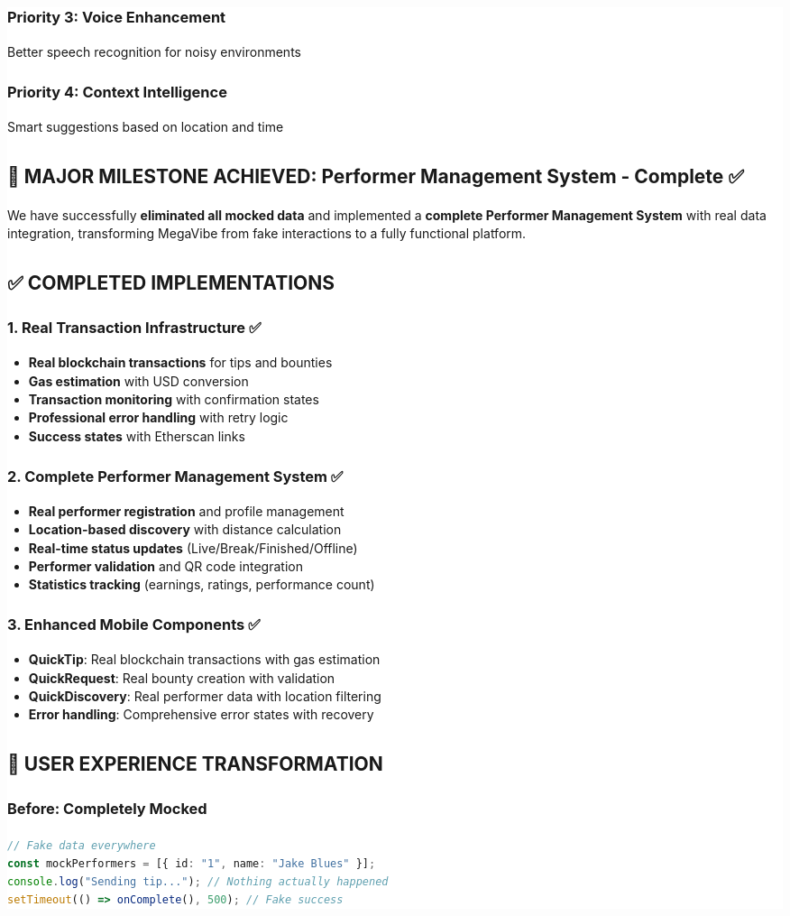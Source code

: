 ### **Priority 3: Voice Enhancement**

Better speech recognition for noisy environments

### **Priority 4: Context Intelligence**

Smart suggestions based on location and time

## 🎯 **MAJOR MILESTONE ACHIEVED: Performer Management System - Complete ✅**

We have successfully **eliminated all mocked data** and implemented a **complete Performer Management System** with real data integration, transforming MegaVibe from fake interactions to a fully functional platform.

## ✅ **COMPLETED IMPLEMENTATIONS**

### **1. Real Transaction Infrastructure** ✅

- **Real blockchain transactions** for tips and bounties
- **Gas estimation** with USD conversion
- **Transaction monitoring** with confirmation states
- **Professional error handling** with retry logic
- **Success states** with Etherscan links

### **2. Complete Performer Management System** ✅

- **Real performer registration** and profile management
- **Location-based discovery** with distance calculation
- **Real-time status updates** (Live/Break/Finished/Offline)
- **Performer validation** and QR code integration
- **Statistics tracking** (earnings, ratings, performance count)

### **3. Enhanced Mobile Components** ✅

- **QuickTip**: Real blockchain transactions with gas estimation
- **QuickRequest**: Real bounty creation with validation
- **QuickDiscovery**: Real performer data with location filtering
- **Error handling**: Comprehensive error states with recovery

## 🚀 **USER EXPERIENCE TRANSFORMATION**

### **Before: Completely Mocked**

```typescript
// Fake data everywhere
const mockPerformers = [{ id: "1", name: "Jake Blues" }];
console.log("Sending tip..."); // Nothing actually happened
setTimeout(() => onComplete(), 500); // Fake success
```
